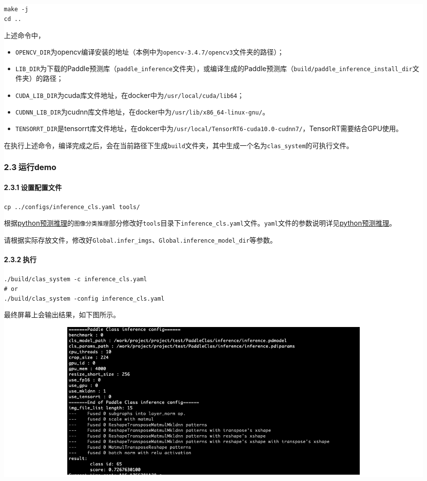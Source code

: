 ```shell
make -j
cd ..
```

上述命令中，

* `OPENCV_DIR`为opencv编译安装的地址（本例中为`opencv-3.4.7/opencv3`文件夹的路径）；

* `LIB_DIR`为下载的Paddle预测库（`paddle_inference`文件夹），或编译生成的Paddle预测库（`build/paddle_inference_install_dir`文件夹）的路径；

* `CUDA_LIB_DIR`为cuda库文件地址，在docker中为`/usr/local/cuda/lib64`；

* `CUDNN_LIB_DIR`为cudnn库文件地址，在docker中为`/usr/lib/x86_64-linux-gnu/`。

* `TENSORRT_DIR`是tensorrt库文件地址，在dokcer中为`/usr/local/TensorRT6-cuda10.0-cudnn7/`，TensorRT需要结合GPU使用。

在执行上述命令，编译完成之后，会在当前路径下生成`build`文件夹，其中生成一个名为`clas_system`的可执行文件。


### 2.3 运行demo
#### 2.3.1 设置配置文件

```shell
cp ../configs/inference_cls.yaml tools/
```

根据[python预测推理](../../docs/zh_CN/inference_deployment/python_deploy.md)的`图像分类推理`部分修改好`tools`目录下`inference_cls.yaml`文件。`yaml`文件的参数说明详见[python预测推理](../../docs/zh_CN/inference_deployment/python_deploy.md)。

请根据实际存放文件，修改好`Global.infer_imgs`、`Global.inference_model_dir`等参数。

#### 2.3.2 执行

```shell
./build/clas_system -c inference_cls.yaml
# or
./build/clas_system -config inference_cls.yaml
```

最终屏幕上会输出结果，如下图所示。

<div align="center">
    <img src="./docs/imgs/cpp_infer_result.png" width="600">
</div>
